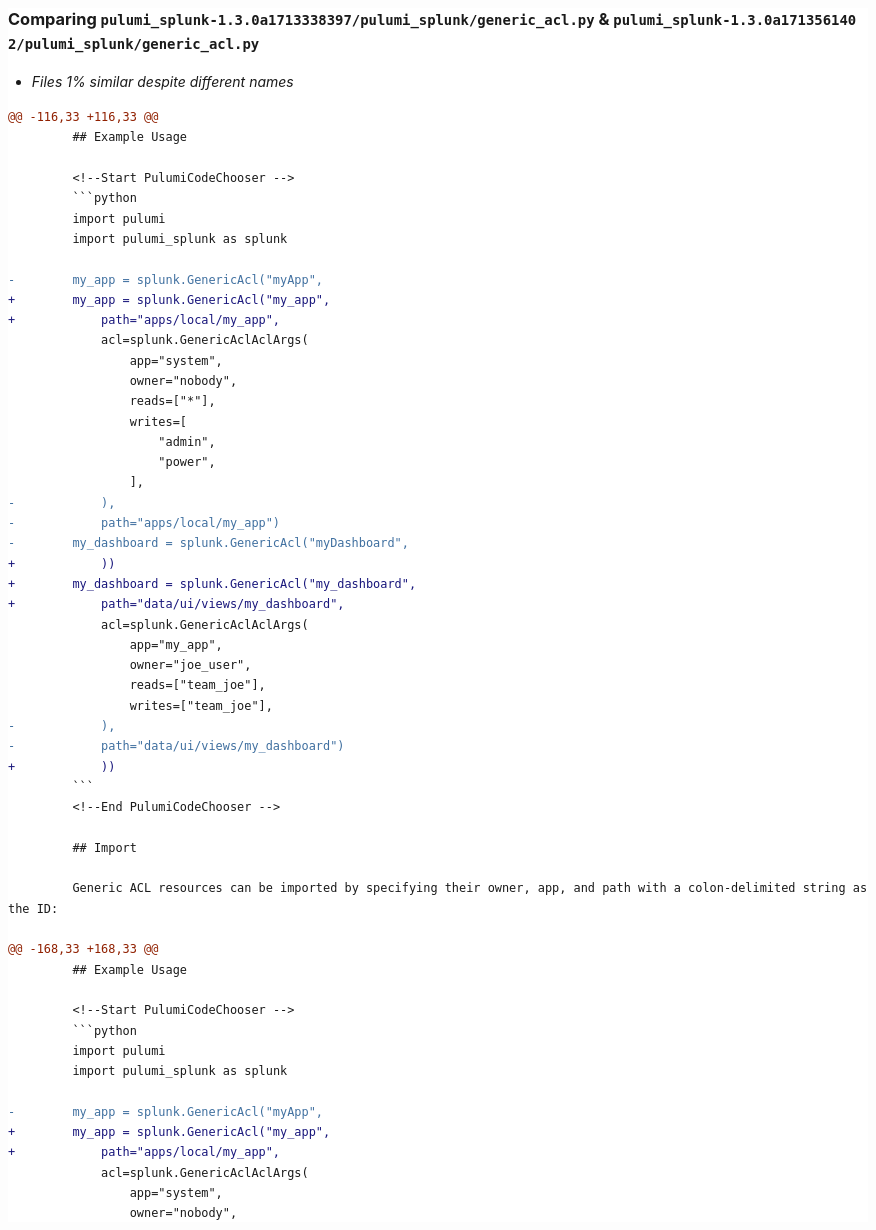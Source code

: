 ```diff
```

### Comparing `pulumi_splunk-1.3.0a1713338397/pulumi_splunk/generic_acl.py` & `pulumi_splunk-1.3.0a1713561402/pulumi_splunk/generic_acl.py`

 * *Files 1% similar despite different names*

```diff
@@ -116,33 +116,33 @@
         ## Example Usage
 
         <!--Start PulumiCodeChooser -->
         ```python
         import pulumi
         import pulumi_splunk as splunk
 
-        my_app = splunk.GenericAcl("myApp",
+        my_app = splunk.GenericAcl("my_app",
+            path="apps/local/my_app",
             acl=splunk.GenericAclAclArgs(
                 app="system",
                 owner="nobody",
                 reads=["*"],
                 writes=[
                     "admin",
                     "power",
                 ],
-            ),
-            path="apps/local/my_app")
-        my_dashboard = splunk.GenericAcl("myDashboard",
+            ))
+        my_dashboard = splunk.GenericAcl("my_dashboard",
+            path="data/ui/views/my_dashboard",
             acl=splunk.GenericAclAclArgs(
                 app="my_app",
                 owner="joe_user",
                 reads=["team_joe"],
                 writes=["team_joe"],
-            ),
-            path="data/ui/views/my_dashboard")
+            ))
         ```
         <!--End PulumiCodeChooser -->
 
         ## Import
 
         Generic ACL resources can be imported by specifying their owner, app, and path with a colon-delimited string as the ID:
 
@@ -168,33 +168,33 @@
         ## Example Usage
 
         <!--Start PulumiCodeChooser -->
         ```python
         import pulumi
         import pulumi_splunk as splunk
 
-        my_app = splunk.GenericAcl("myApp",
+        my_app = splunk.GenericAcl("my_app",
+            path="apps/local/my_app",
             acl=splunk.GenericAclAclArgs(
                 app="system",
                 owner="nobody",
```